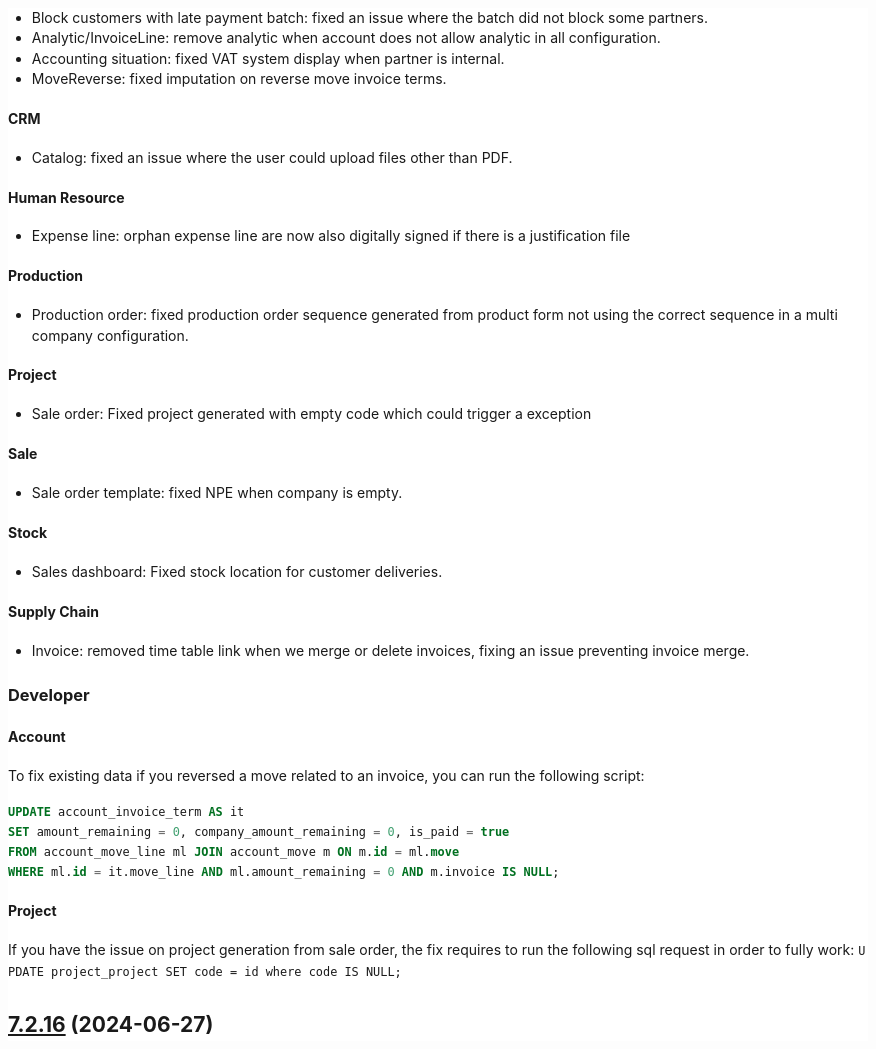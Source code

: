 * Block customers with late payment batch: fixed an issue where the batch did not block some partners.
* Analytic/InvoiceLine: remove analytic when account does not allow analytic in all configuration.
* Accounting situation: fixed VAT system display when partner is internal.
* MoveReverse: fixed imputation on reverse move invoice terms.

#### CRM

* Catalog: fixed an issue where the user could upload files other than PDF.

#### Human Resource

* Expense line: orphan expense line are now also digitally signed if there is a justification file

#### Production

* Production order: fixed production order sequence generated from product form not using the correct sequence in a multi company configuration.

#### Project

* Sale order: Fixed project generated with empty code which could trigger a exception

#### Sale

* Sale order template: fixed NPE when company is empty.

#### Stock

* Sales dashboard: Fixed stock location for customer deliveries.

#### Supply Chain

* Invoice: removed time table link when we merge or delete invoices, fixing an issue preventing invoice merge.


### Developer

#### Account

To fix existing data if you reversed a move related to an invoice, you can run the following script:

```sql
UPDATE account_invoice_term AS it 
SET amount_remaining = 0, company_amount_remaining = 0, is_paid = true
FROM account_move_line ml JOIN account_move m ON m.id = ml.move
WHERE ml.id = it.move_line AND ml.amount_remaining = 0 AND m.invoice IS NULL;
```

#### Project

If you have the issue on project generation from sale order, the fix requires to run the following sql request in order to fully work: `UPDATE project_project SET code = id where code IS NULL;`

## [7.2.16] (2024-06-27)


[7.2.45]: https://github.com/axelor/axelor-open-suite/compare/v7.2.44...v7.2.45
[7.2.44]: https://github.com/axelor/axelor-open-suite/compare/v7.2.43...v7.2.44
[7.2.43]: https://github.com/axelor/axelor-open-suite/compare/v7.2.42...v7.2.43
[7.2.42]: https://github.com/axelor/axelor-open-suite/compare/v7.2.41...v7.2.42
[7.2.41]: https://github.com/axelor/axelor-open-suite/compare/v7.2.40...v7.2.41
[7.2.40]: https://github.com/axelor/axelor-open-suite/compare/v7.2.39...v7.2.40
[7.2.39]: https://github.com/axelor/axelor-open-suite/compare/v7.2.38...v7.2.39
[7.2.38]: https://github.com/axelor/axelor-open-suite/compare/v7.2.37...v7.2.38
[7.2.37]: https://github.com/axelor/axelor-open-suite/compare/v7.2.36...v7.2.37
[7.2.36]: https://github.com/axelor/axelor-open-suite/compare/v7.2.35...v7.2.36
[7.2.35]: https://github.com/axelor/axelor-open-suite/compare/v7.2.34...v7.2.35
[7.2.34]: https://github.com/axelor/axelor-open-suite/compare/v7.2.33...v7.2.34
[7.2.33]: https://github.com/axelor/axelor-open-suite/compare/v7.2.32...v7.2.33
[7.2.32]: https://github.com/axelor/axelor-open-suite/compare/v7.2.31...v7.2.32
[7.2.31]: https://github.com/axelor/axelor-open-suite/compare/v7.2.30...v7.2.31
[7.2.30]: https://github.com/axelor/axelor-open-suite/compare/v7.2.29...v7.2.30
[7.2.29]: https://github.com/axelor/axelor-open-suite/compare/v7.2.28...v7.2.29
[7.2.28]: https://github.com/axelor/axelor-open-suite/compare/v7.2.27...v7.2.28
[7.2.27]: https://github.com/axelor/axelor-open-suite/compare/v7.2.26...v7.2.27
[7.2.26]: https://github.com/axelor/axelor-open-suite/compare/v7.2.25...v7.2.26
[7.2.25]: https://github.com/axelor/axelor-open-suite/compare/v7.2.24...v7.2.25
[7.2.24]: https://github.com/axelor/axelor-open-suite/compare/v7.2.23...v7.2.24
[7.2.23]: https://github.com/axelor/axelor-open-suite/compare/v7.2.22...v7.2.23
[7.2.22]: https://github.com/axelor/axelor-open-suite/compare/v7.2.21...v7.2.22
[7.2.21]: https://github.com/axelor/axelor-open-suite/compare/v7.2.20...v7.2.21
[7.2.20]: https://github.com/axelor/axelor-open-suite/compare/v7.2.19...v7.2.20
[7.2.19]: https://github.com/axelor/axelor-open-suite/compare/v7.2.18...v7.2.19
[7.2.18]: https://github.com/axelor/axelor-open-suite/compare/v7.2.17...v7.2.18
[7.2.17]: https://github.com/axelor/axelor-open-suite/compare/v7.2.16...v7.2.17
[7.2.16]: https://github.com/axelor/axelor-open-suite/compare/v7.2.15...v7.2.16
[7.2.15]: https://github.com/axelor/axelor-open-suite/compare/v7.2.14...v7.2.15
[7.2.14]: https://github.com/axelor/axelor-open-suite/compare/v7.2.13...v7.2.14
[7.2.13]: https://github.com/axelor/axelor-open-suite/compare/v7.2.12...v7.2.13
[7.2.12]: https://github.com/axelor/axelor-open-suite/compare/v7.2.11...v7.2.12
[7.2.11]: https://github.com/axelor/axelor-open-suite/compare/v7.2.10...v7.2.11
[7.2.10]: https://github.com/axelor/axelor-open-suite/compare/v7.2.9...v7.2.10
[7.2.9]: https://github.com/axelor/axelor-open-suite/compare/v7.2.8...v7.2.9
[7.2.8]: https://github.com/axelor/axelor-open-suite/compare/v7.2.7...v7.2.8
[7.2.7]: https://github.com/axelor/axelor-open-suite/compare/v7.2.6...v7.2.7
[7.2.6]: https://github.com/axelor/axelor-open-suite/compare/v7.2.5...v7.2.6
[7.2.5]: https://github.com/axelor/axelor-open-suite/compare/v7.2.4...v7.2.5
[7.2.4]: https://github.com/axelor/axelor-open-suite/compare/v7.2.3...v7.2.4
[7.2.3]: https://github.com/axelor/axelor-open-suite/compare/v7.2.2...v7.2.3
[7.2.2]: https://github.com/axelor/axelor-open-suite/compare/v7.2.1...v7.2.2
[7.2.1]: https://github.com/axelor/axelor-open-suite/compare/v7.2.0...v7.2.1
[7.2.0]: https://github.com/axelor/axelor-open-suite/compare/v7.1.7...v7.2.0